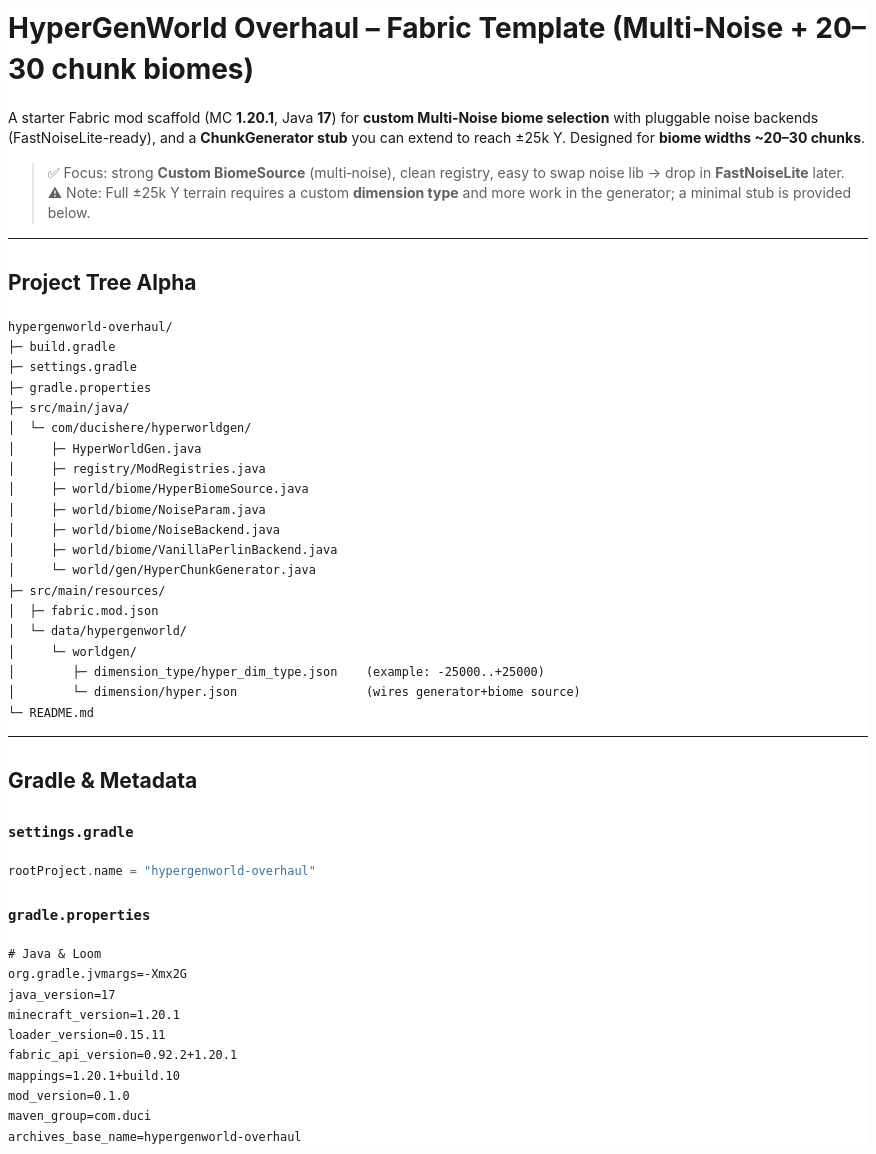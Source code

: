 # HyperGenWorld Overhaul – Fabric Template (Multi‑Noise + 20–30 chunk biomes)

A starter Fabric mod scaffold (MC **1.20.1**, Java **17**) for **custom Multi‑Noise biome selection** with pluggable noise backends (FastNoiseLite-ready), and a **ChunkGenerator stub** you can extend to reach ±25k Y. Designed for **biome widths ~20–30 chunks**.

> ✅ Focus: strong **Custom BiomeSource** (multi‑noise), clean registry, easy to swap noise lib → drop in **FastNoiseLite** later.  
> ⚠️ Note: Full ±25k Y terrain requires a custom **dimension type** and more work in the generator; a minimal stub is provided below.

---

## Project Tree Alpha
```
hypergenworld-overhaul/
├─ build.gradle
├─ settings.gradle
├─ gradle.properties
├─ src/main/java/
│  └─ com/ducishere/hyperworldgen/
│     ├─ HyperWorldGen.java
│     ├─ registry/ModRegistries.java
│     ├─ world/biome/HyperBiomeSource.java
│     ├─ world/biome/NoiseParam.java
│     ├─ world/biome/NoiseBackend.java
│     ├─ world/biome/VanillaPerlinBackend.java
│     └─ world/gen/HyperChunkGenerator.java
├─ src/main/resources/
│  ├─ fabric.mod.json
│  └─ data/hypergenworld/
│     └─ worldgen/
│        ├─ dimension_type/hyper_dim_type.json    (example: -25000..+25000)
│        └─ dimension/hyper.json                  (wires generator+biome source)
└─ README.md
```

---

## Gradle & Metadata

### `settings.gradle`
```gradle
rootProject.name = "hypergenworld-overhaul"
```

### `gradle.properties`
```properties
# Java & Loom
org.gradle.jvmargs=-Xmx2G
java_version=17
minecraft_version=1.20.1
loader_version=0.15.11
fabric_api_version=0.92.2+1.20.1
mappings=1.20.1+build.10
mod_version=0.1.0
maven_group=com.duci
archives_base_name=hypergenworld-overhaul
```

